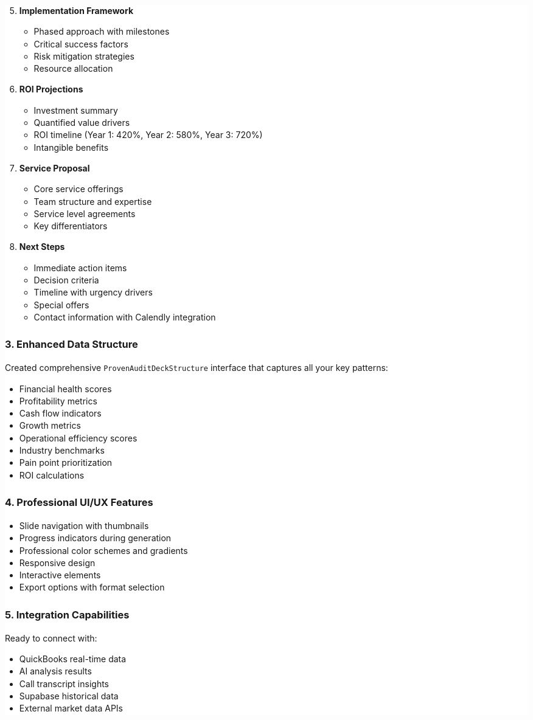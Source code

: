 5. **Implementation Framework**
   - Phased approach with milestones
   - Critical success factors
   - Risk mitigation strategies
   - Resource allocation

6. **ROI Projections**
   - Investment summary
   - Quantified value drivers
   - ROI timeline (Year 1: 420%, Year 2: 580%, Year 3: 720%)
   - Intangible benefits

7. **Service Proposal**
   - Core service offerings
   - Team structure and expertise
   - Service level agreements
   - Key differentiators

8. **Next Steps**
   - Immediate action items
   - Decision criteria
   - Timeline with urgency drivers
   - Special offers
   - Contact information with Calendly integration

### 3. **Enhanced Data Structure**
Created comprehensive `ProvenAuditDeckStructure` interface that captures all your key patterns:
- Financial health scores
- Profitability metrics
- Cash flow indicators
- Growth metrics
- Operational efficiency scores
- Industry benchmarks
- Pain point prioritization
- ROI calculations

### 4. **Professional UI/UX Features**
- Slide navigation with thumbnails
- Progress indicators during generation
- Professional color schemes and gradients
- Responsive design
- Interactive elements
- Export options with format selection

### 5. **Integration Capabilities**
Ready to connect with:
- QuickBooks real-time data
- AI analysis results
- Call transcript insights
- Supabase historical data
- External market data APIs
